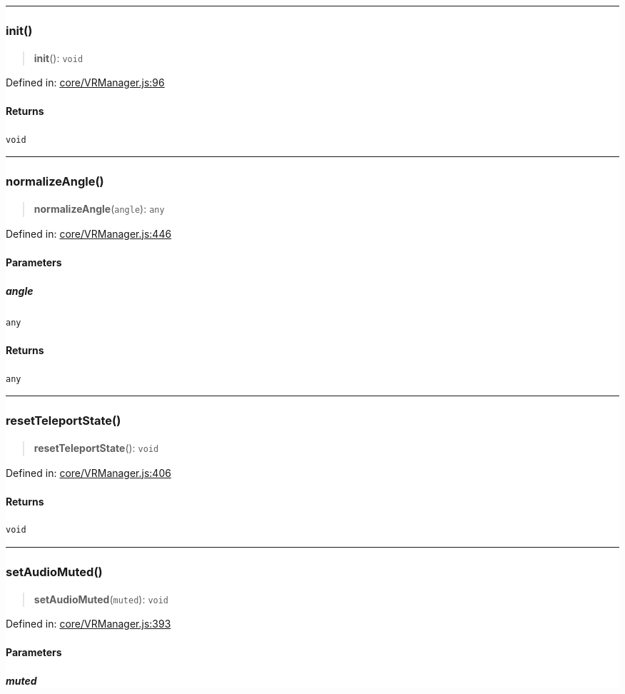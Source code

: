 ***

### init()

> **init**(): `void`

Defined in: [core/VRManager.js:96](https://github.com/patrick-morrison/belowjs/blob/e0d2339359551c744ccd91c6c9a89c4c86b5b199/src/core/VRManager.js#L96)

#### Returns

`void`

***

### normalizeAngle()

> **normalizeAngle**(`angle`): `any`

Defined in: [core/VRManager.js:446](https://github.com/patrick-morrison/belowjs/blob/e0d2339359551c744ccd91c6c9a89c4c86b5b199/src/core/VRManager.js#L446)

#### Parameters

##### angle

`any`

#### Returns

`any`

***

### resetTeleportState()

> **resetTeleportState**(): `void`

Defined in: [core/VRManager.js:406](https://github.com/patrick-morrison/belowjs/blob/e0d2339359551c744ccd91c6c9a89c4c86b5b199/src/core/VRManager.js#L406)

#### Returns

`void`

***

### setAudioMuted()

> **setAudioMuted**(`muted`): `void`

Defined in: [core/VRManager.js:393](https://github.com/patrick-morrison/belowjs/blob/e0d2339359551c744ccd91c6c9a89c4c86b5b199/src/core/VRManager.js#L393)

#### Parameters

##### muted
